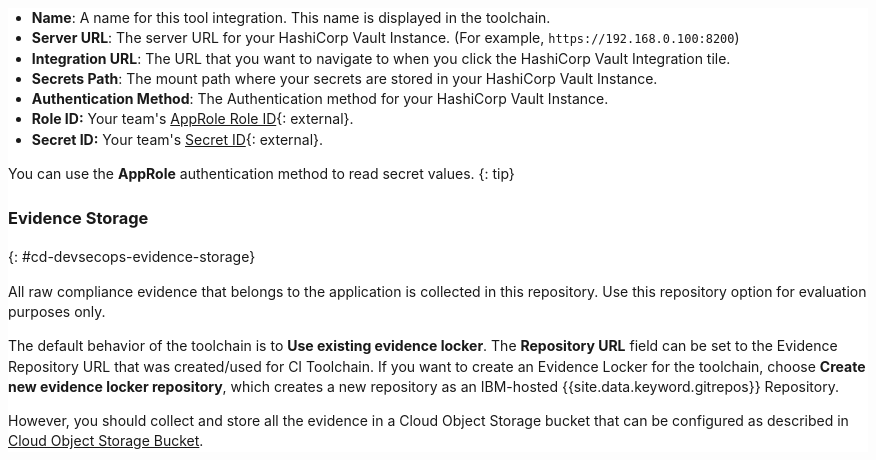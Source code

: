 - **Name**: A name for this tool integration. This name is displayed in the toolchain.
- **Server URL**: The server URL for your HashiCorp Vault Instance. (For example, `https://192.168.0.100:8200`)
- **Integration URL**: The URL that you want to navigate to when you click the HashiCorp Vault Integration tile.
- **Secrets Path**: The mount path where your secrets are stored in your HashiCorp Vault Instance.
- **Authentication Method**: The Authentication method for your HashiCorp Vault Instance.
- **Role ID:** Your team's [AppRole Role ID](https://www.hashicorp.com/blog/authenticating-applications-with-vault-approle){: external}.
- **Secret ID:** Your team's [Secret ID](https://www.hashicorp.com/blog/authenticating-applications-with-vault-approle){: external}.

You can use the **AppRole** authentication method to read secret values.
{: tip}

### Evidence Storage
{: #cd-devsecops-evidence-storage}

All raw compliance evidence that belongs to the application is collected in this repository. Use this repository option for evaluation purposes only. 

The default behavior of the toolchain is to **Use existing evidence locker**. The **Repository URL** field can be set to the Evidence Repository URL that was created/used for CI Toolchain. If you want to create an Evidence Locker for the toolchain, choose **Create new evidence locker repository**, which creates a new repository as an IBM-hosted {{site.data.keyword.gitrepos}} Repository.

However, you should collect and store all the evidence in a Cloud Object Storage bucket that can be configured as described in [Cloud Object Storage Bucket](#cd-devsecops-cos-bucket).
